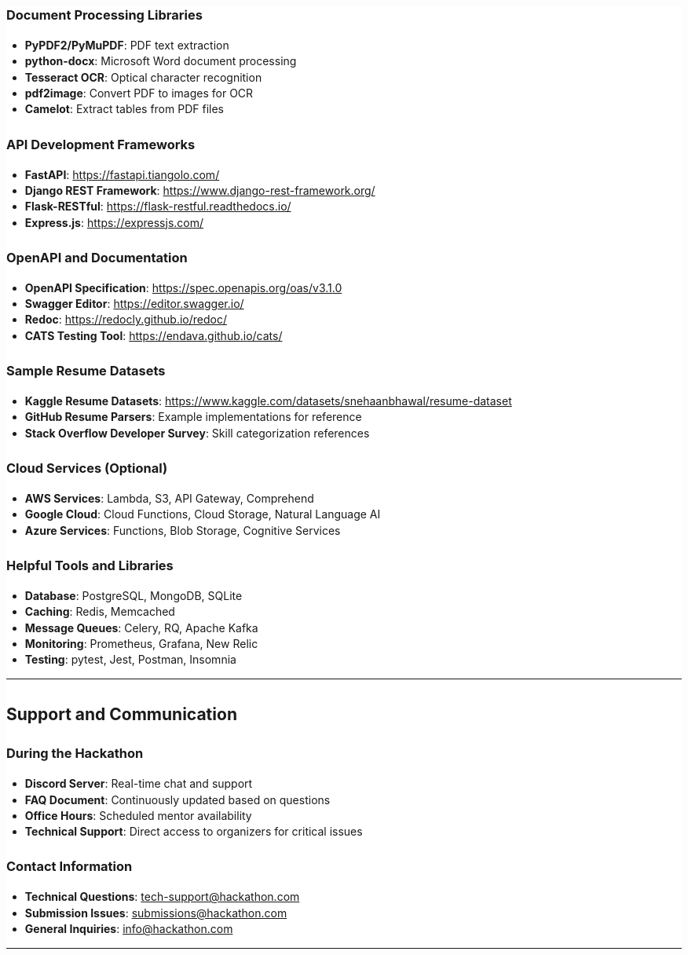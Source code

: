 ### Document Processing Libraries
- **PyPDF2/PyMuPDF**: PDF text extraction
- **python-docx**: Microsoft Word document processing
- **Tesseract OCR**: Optical character recognition
- **pdf2image**: Convert PDF to images for OCR
- **Camelot**: Extract tables from PDF files

### API Development Frameworks
- **FastAPI**: https://fastapi.tiangolo.com/
- **Django REST Framework**: https://www.django-rest-framework.org/
- **Flask-RESTful**: https://flask-restful.readthedocs.io/
- **Express.js**: https://expressjs.com/

### OpenAPI and Documentation
- **OpenAPI Specification**: https://spec.openapis.org/oas/v3.1.0
- **Swagger Editor**: https://editor.swagger.io/
- **Redoc**: https://redocly.github.io/redoc/
- **CATS Testing Tool**: https://endava.github.io/cats/

### Sample Resume Datasets
- **Kaggle Resume Datasets**: https://www.kaggle.com/datasets/snehaanbhawal/resume-dataset
- **GitHub Resume Parsers**: Example implementations for reference
- **Stack Overflow Developer Survey**: Skill categorization references

### Cloud Services (Optional)
- **AWS Services**: Lambda, S3, API Gateway, Comprehend
- **Google Cloud**: Cloud Functions, Cloud Storage, Natural Language AI
- **Azure Services**: Functions, Blob Storage, Cognitive Services

### Helpful Tools and Libraries
- **Database**: PostgreSQL, MongoDB, SQLite
- **Caching**: Redis, Memcached
- **Message Queues**: Celery, RQ, Apache Kafka
- **Monitoring**: Prometheus, Grafana, New Relic
- **Testing**: pytest, Jest, Postman, Insomnia

---

## Support and Communication

### During the Hackathon
- **Discord Server**: Real-time chat and support
- **FAQ Document**: Continuously updated based on questions
- **Office Hours**: Scheduled mentor availability
- **Technical Support**: Direct access to organizers for critical issues

### Contact Information
- **Technical Questions**: tech-support@hackathon.com
- **Submission Issues**: submissions@hackathon.com
- **General Inquiries**: info@hackathon.com

---